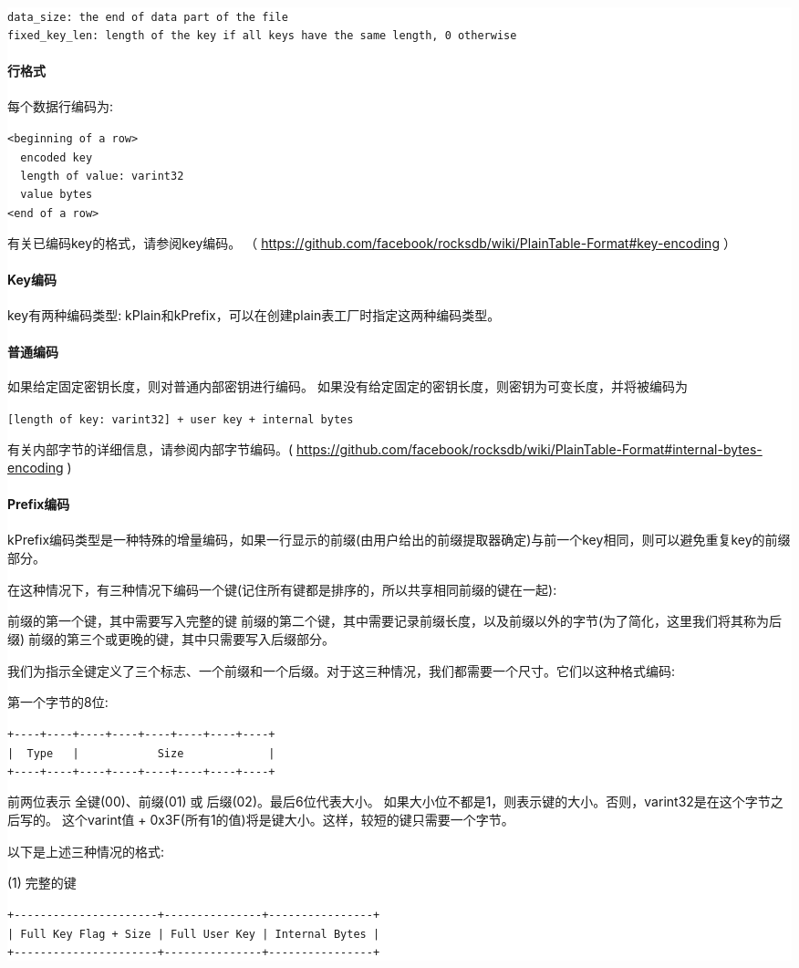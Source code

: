     data_size: the end of data part of the file
    fixed_key_len: length of the key if all keys have the same length, 0 otherwise

#### 行格式

每个数据行编码为:

    <beginning of a row>
      encoded key
      length of value: varint32
      value bytes
    <end of a row>
    
有关已编码key的格式，请参阅key编码。 （ https://github.com/facebook/rocksdb/wiki/PlainTable-Format#key-encoding ）
   
#### Key编码

key有两种编码类型: kPlain和kPrefix，可以在创建plain表工厂时指定这两种编码类型。

#### 普通编码

如果给定固定密钥长度，则对普通内部密钥进行编码。
如果没有给定固定的密钥长度，则密钥为可变长度，并将被编码为

    [length of key: varint32] + user key + internal bytes

有关内部字节的详细信息，请参阅内部字节编码。( https://github.com/facebook/rocksdb/wiki/PlainTable-Format#internal-bytes-encoding )

#### Prefix编码

kPrefix编码类型是一种特殊的增量编码，如果一行显示的前缀(由用户给出的前缀提取器确定)与前一个key相同，则可以避免重复key的前缀部分。

在这种情况下，有三种情况下编码一个键(记住所有键都是排序的，所以共享相同前缀的键在一起):

前缀的第一个键，其中需要写入完整的键
前缀的第二个键，其中需要记录前缀长度，以及前缀以外的字节(为了简化，这里我们将其称为后缀)
前缀的第三个或更晚的键，其中只需要写入后缀部分。

我们为指示全键定义了三个标志、一个前缀和一个后缀。对于这三种情况，我们都需要一个尺寸。它们以这种格式编码:

第一个字节的8位:

    +----+----+----+----+----+----+----+----+
    |  Type   |            Size             |
    +----+----+----+----+----+----+----+----+

前两位表示
全键(00)、前缀(01) 或 后缀(02)。最后6位代表大小。
如果大小位不都是1，则表示键的大小。否则，varint32是在这个字节之后写的。
这个varint值 + 0x3F(所有1的值)将是键大小。这样，较短的键只需要一个字节。

以下是上述三种情况的格式:

(1) 完整的键

    +----------------------+---------------+----------------+
    | Full Key Flag + Size | Full User Key | Internal Bytes |
    +----------------------+---------------+----------------+
